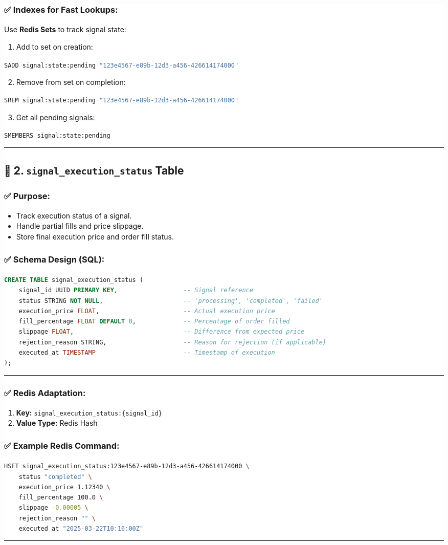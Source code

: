 
### ✅ **Indexes for Fast Lookups:**
Use **Redis Sets** to track signal state:  
1. Add to set on creation:  
```bash
SADD signal:state:pending "123e4567-e89b-12d3-a456-426614174000"
```

2. Remove from set on completion:  
```bash
SREM signal:state:pending "123e4567-e89b-12d3-a456-426614174000"
```

3. Get all pending signals:  
```bash
SMEMBERS signal:state:pending
```

---

## 🔎 **2. `signal_execution_status` Table**
### ✅ **Purpose:**
- Track execution status of a signal.  
- Handle partial fills and price slippage.  
- Store final execution price and order fill status.  

### ✅ **Schema Design (SQL):**
```sql
CREATE TABLE signal_execution_status (
    signal_id UUID PRIMARY KEY,                  -- Signal reference
    status STRING NOT NULL,                      -- 'processing', 'completed', 'failed'
    execution_price FLOAT,                       -- Actual execution price
    fill_percentage FLOAT DEFAULT 0,             -- Percentage of order filled
    slippage FLOAT,                              -- Difference from expected price
    rejection_reason STRING,                     -- Reason for rejection (if applicable)
    executed_at TIMESTAMP                        -- Timestamp of execution
);
```

---

### ✅ **Redis Adaptation:**
1. **Key:** `signal_execution_status:{signal_id}`  
2. **Value Type:** Redis Hash  

### ✅ Example Redis Command:
```bash
HSET signal_execution_status:123e4567-e89b-12d3-a456-426614174000 \
    status "completed" \
    execution_price 1.12340 \
    fill_percentage 100.0 \
    slippage -0.00005 \
    rejection_reason "" \
    executed_at "2025-03-22T10:16:00Z"
```

---